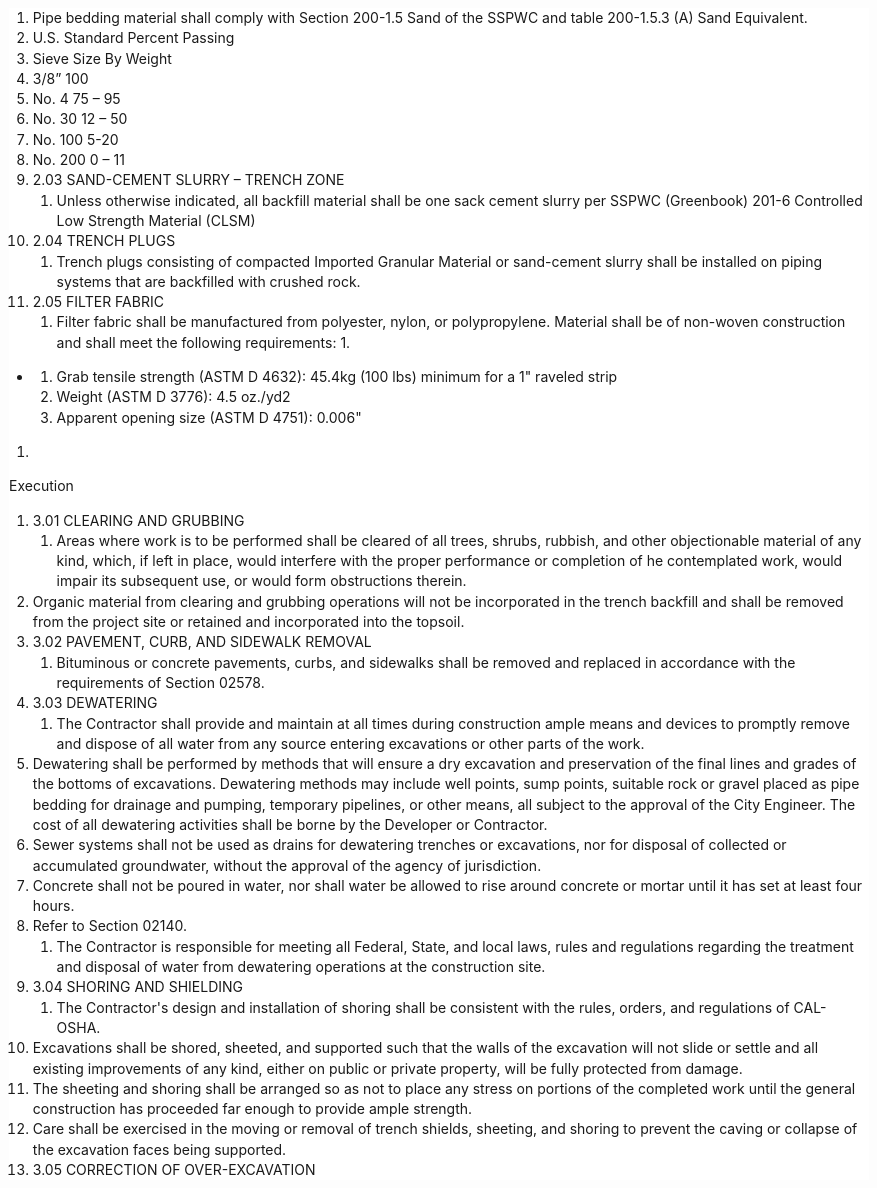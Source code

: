    1. Pipe bedding material shall comply with Section 200-1.5 Sand of the SSPWC and table 200-1.5.3 (A) Sand Equivalent.
   1. U.S. Standard Percent Passing
   1. Sieve Size By Weight
   1. 3/8” 100
   1. No. 4 75 – 95
   1. No. 30 12 – 50
   1. No. 100 5-20
   1. No. 200 0 – 11
1. 2.03 SAND-CEMENT SLURRY – TRENCH ZONE
   1. Unless otherwise indicated, all backfill material shall be one sack cement slurry per SSPWC (Greenbook) 201-6 Controlled Low Strength Material (CLSM)
1. 2.04 TRENCH PLUGS
   1. Trench plugs consisting of compacted Imported Granular Material or sand-cement slurry shall be installed on piping systems that are backfilled with crushed rock.
1. 2.05 FILTER FABRIC
   1. Filter fabric shall be manufactured from polyester, nylon, or polypropylene. Material shall be of non-woven construction and shall meet the following requirements:
      1. 

* 
	1. Grab tensile strength (ASTM D 4632): 45.4kg (100 lbs) minimum for a 1" raveled strip
	2. Weight (ASTM D 3776): 4.5 oz./yd2 
	3. Apparent opening size (ASTM D 4751): 0.006"
1. 
Execution
1. 3.01 CLEARING AND GRUBBING
   1. Areas where work is to be performed shall be cleared of all trees, shrubs, rubbish, and other objectionable material of any kind, which, if left in place, would interfere with the proper performance or completion of he contemplated work, would impair its subsequent use, or would form obstructions therein.
2. Organic material from clearing and grubbing operations will not be incorporated in the trench backfill and shall be removed from the project site or retained and incorporated into the topsoil.
1. 3.02 PAVEMENT, CURB, AND SIDEWALK REMOVAL
   1. Bituminous or concrete pavements, curbs, and sidewalks shall be removed and replaced in accordance with the requirements of Section 02578.
1. 3.03 DEWATERING
   1. The Contractor shall provide and maintain at all times during construction ample means and devices to promptly remove and dispose of all water from any source entering excavations or other parts of the work.
2. Dewatering shall be performed by methods that will ensure a dry excavation and preservation of the final lines and grades of the bottoms of excavations. Dewatering methods may include well points, sump points, suitable rock or gravel placed as pipe bedding for drainage and pumping, temporary pipelines, or other means, all subject to the approval of the City Engineer. The cost of all dewatering activities shall be borne by the Developer or Contractor.
3. Sewer systems shall not be used as drains for dewatering trenches or excavations, nor for disposal of collected or accumulated groundwater, without the approval of the agency of jurisdiction.
4. Concrete shall not be poured in water, nor shall water be allowed to rise around concrete or mortar until it has set at least four hours.
5. Refer to Section 02140.
   1. The Contractor is responsible for meeting all Federal, State, and local laws, rules and regulations regarding the treatment and disposal of water from dewatering operations at the construction site.
1. 3.04 SHORING AND SHIELDING
   1. The Contractor's design and installation of shoring shall be consistent with the rules, orders, and regulations of CAL-OSHA.
2. Excavations shall be shored, sheeted, and supported such that the walls of the excavation will not slide or settle and all existing improvements of any kind, either on public or private property, will be fully protected from damage.
3. The sheeting and shoring shall be arranged so as not to place any stress on portions of the completed work until the general construction has proceeded far enough to provide ample strength.
4. Care shall be exercised in the moving or removal of trench shields, sheeting, and shoring to prevent the caving or collapse of the excavation faces being supported.
1. 3.05 CORRECTION OF OVER-EXCAVATION
